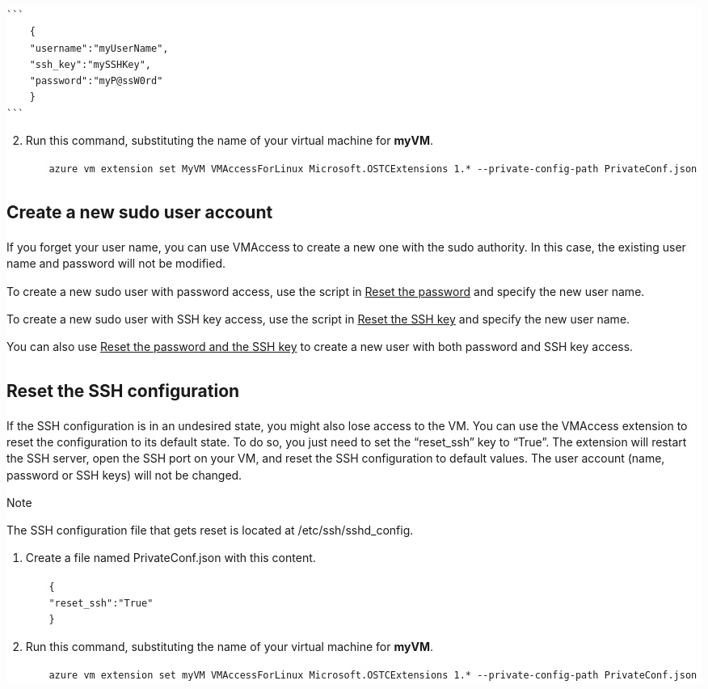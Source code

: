 	``` 
        {
        "username":"myUserName",
        "ssh_key":"mySSHKey",
        "password":"myP@ssW0rd"
        }
	```

2. Run this command, substituting the name of your virtual machine for **myVM**.

	```   
        azure vm extension set MyVM VMAccessForLinux Microsoft.OSTCExtensions 1.* --private-config-path PrivateConf.json
	```

## <a name="createnewsudocli"></a>Create a new sudo user account

If you forget your user name, you can use VMAccess to create a new one with the sudo authority. In this case, the existing user name and password will not be modified.

To create a new sudo user with password access, use the script in [Reset the password](#pwresetcli) and specify the new user name.

To create a new sudo user with SSH key access, use the script in [Reset the SSH key](#sshkeyresetcli) and specify the new user name.

You can also use [Reset the password and the SSH key](#resetbothcli) to create a new user with both password and SSH key access.

## <a name="sshconfigresetcli"></a>Reset the SSH configuration
If the SSH configuration is in an undesired state, you might also lose access to the VM. You can use the VMAccess extension to reset the configuration to its default state. To do so, you just need to set the “reset_ssh” key to “True”. The extension will restart the SSH server, open the SSH port on your VM, and reset the SSH configuration to default values. The user account (name, password or SSH keys) will not be changed.

> [!NOTE]
> The SSH configuration file that gets reset is located at /etc/ssh/sshd_config.
> 
> 

1. Create a file named PrivateConf.json with this content.

	```   
        {
        "reset_ssh":"True"
        }
	```

2. Run this command, substituting the name of your virtual machine for **myVM**. 

	```   
		azure vm extension set myVM VMAccessForLinux Microsoft.OSTCExtensions 1.* --private-config-path PrivateConf.json
	```
